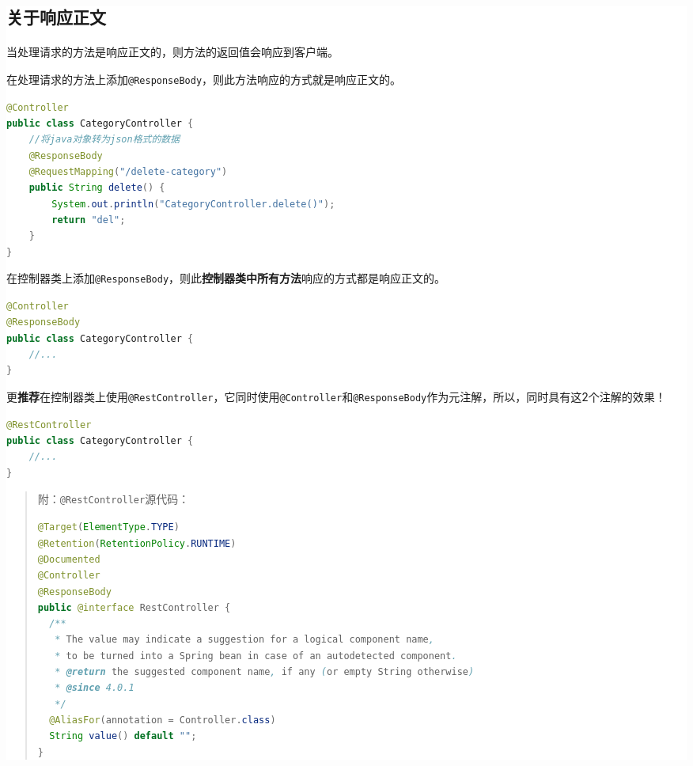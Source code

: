 ## 关于响应正文

当处理请求的方法是响应正文的，则方法的返回值会响应到客户端。

在处理请求的方法上添加`@ResponseBody`，则此方法响应的方式就是响应正文的。

```java
@Controller
public class CategoryController {
    //将java对象转为json格式的数据
    @ResponseBody
    @RequestMapping("/delete-category")
    public String delete() {
        System.out.println("CategoryController.delete()");
        return "del";
    }
}
```

在控制器类上添加`@ResponseBody`，则此**控制器类中所有方法**响应的方式都是响应正文的。

```java
@Controller
@ResponseBody
public class CategoryController {
    //...
}
```

更**推荐**在控制器类上使用`@RestController`，它同时使用`@Controller`和`@ResponseBody`作为元注解，所以，同时具有这2个注解的效果！

```java
@RestController
public class CategoryController {
    //...
}
```

> 附：`@RestController`源代码：
>
> ```java
> @Target(ElementType.TYPE)
> @Retention(RetentionPolicy.RUNTIME)
> @Documented
> @Controller
> @ResponseBody
> public @interface RestController {
> 	/**
> 	 * The value may indicate a suggestion for a logical component name,
> 	 * to be turned into a Spring bean in case of an autodetected component.
> 	 * @return the suggested component name, if any (or empty String otherwise)
> 	 * @since 4.0.1
> 	 */
> 	@AliasFor(annotation = Controller.class)
> 	String value() default "";
> }
> ```
